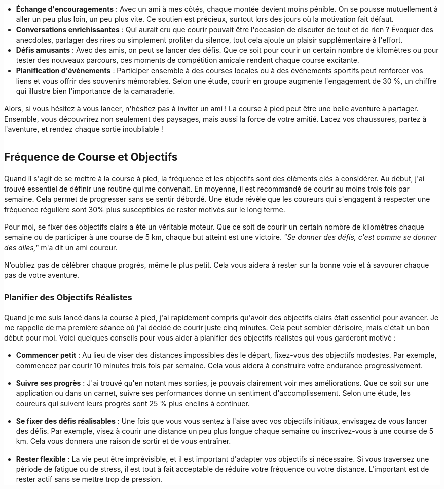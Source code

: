 -   **Échange d'encouragements** : Avec un ami à mes côtés, chaque montée devient moins pénible. On se pousse mutuellement à aller un peu plus loin, un peu plus vite. Ce soutien est précieux, surtout lors des jours où la motivation fait défaut.
-   **Conversations enrichissantes** : Qui aurait cru que courir pouvait être l'occasion de discuter de tout et de rien ? Évoquer des anecdotes, partager des rires ou simplement profiter du silence, tout cela ajoute un plaisir supplémentaire à l'effort.
-   **Défis amusants** : Avec des amis, on peut se lancer des défis. Que ce soit pour courir un certain nombre de kilomètres ou pour tester des nouveaux parcours, ces moments de compétition amicale rendent chaque course excitante.
-   **Planification d'événements** : Participer ensemble à des courses locales ou à des événements sportifs peut renforcer vos liens et vous offrir des souvenirs mémorables. Selon une étude, courir en groupe augmente l'engagement de 30 %, un chiffre qui illustre bien l'importance de la camaraderie.

Alors, si vous hésitez à vous lancer, n'hésitez pas à inviter un ami ! La course à pied peut être une belle aventure à partager. Ensemble, vous découvrirez non seulement des paysages, mais aussi la force de votre amitié. Lacez vos chaussures, partez à l'aventure, et rendez chaque sortie inoubliable !

## Fréquence de Course et Objectifs

Quand il s'agit de se mettre à la course à pied, la fréquence et les objectifs sont des éléments clés à considérer. Au début, j'ai trouvé essentiel de définir une routine qui me convenait. En moyenne, il est recommandé de courir au moins trois fois par semaine. Cela permet de progresser sans se sentir débordé. Une étude révèle que les coureurs qui s'engagent à respecter une fréquence régulière sont 30% plus susceptibles de rester motivés sur le long terme.

Pour moi, se fixer des objectifs clairs a été un véritable moteur. Que ce soit de courir un certain nombre de kilomètres chaque semaine ou de participer à une course de 5 km, chaque but atteint est une victoire. _"Se donner des défis, c'est comme se donner des ailes,"_ m'a dit un ami coureur.

N’oubliez pas de célébrer chaque progrès, même le plus petit. Cela vous aidera à rester sur la bonne voie et à savourer chaque pas de votre aventure.

### Planifier des Objectifs Réalistes

Quand je me suis lancé dans la course à pied, j'ai rapidement compris qu'avoir des objectifs clairs était essentiel pour avancer. Je me rappelle de ma première séance où j'ai décidé de courir juste cinq minutes. Cela peut sembler dérisoire, mais c'était un bon début pour moi. Voici quelques conseils pour vous aider à planifier des objectifs réalistes qui vous garderont motivé :

-   **Commencer petit** : Au lieu de viser des distances impossibles dès le départ, fixez-vous des objectifs modestes. Par exemple, commencez par courir 10 minutes trois fois par semaine. Cela vous aidera à construire votre endurance progressivement.
-   **Suivre ses progrès** : J'ai trouvé qu'en notant mes sorties, je pouvais clairement voir mes améliorations. Que ce soit sur une application ou dans un carnet, suivre ses performances donne un sentiment d'accomplissement. Selon une étude, les coureurs qui suivent leurs progrès sont 25 % plus enclins à continuer.

-   **Se fixer des défis réalisables** : Une fois que vous vous sentez à l'aise avec vos objectifs initiaux, envisagez de vous lancer des défis. Par exemple, visez à courir une distance un peu plus longue chaque semaine ou inscrivez-vous à une course de 5 km. Cela vous donnera une raison de sortir et de vous entraîner.

-   **Rester flexible** : La vie peut être imprévisible, et il est important d'adapter vos objectifs si nécessaire. Si vous traversez une période de fatigue ou de stress, il est tout à fait acceptable de réduire votre fréquence ou votre distance. L'important est de rester actif sans se mettre trop de pression.
